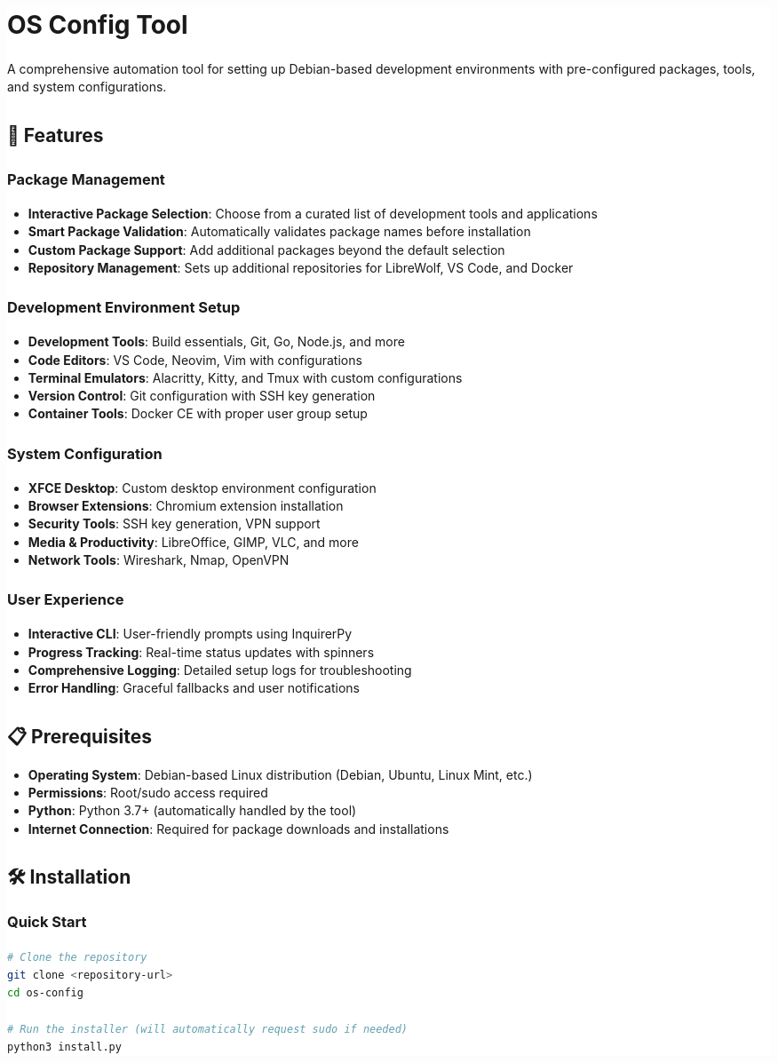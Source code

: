 # OS Config Tool

A comprehensive automation tool for setting up Debian-based development environments with pre-configured packages, tools, and system configurations.

## 🚀 Features

### Package Management
- **Interactive Package Selection**: Choose from a curated list of development tools and applications
- **Smart Package Validation**: Automatically validates package names before installation
- **Custom Package Support**: Add additional packages beyond the default selection
- **Repository Management**: Sets up additional repositories for LibreWolf, VS Code, and Docker

### Development Environment Setup
- **Development Tools**: Build essentials, Git, Go, Node.js, and more
- **Code Editors**: VS Code, Neovim, Vim with configurations
- **Terminal Emulators**: Alacritty, Kitty, and Tmux with custom configurations
- **Version Control**: Git configuration with SSH key generation
- **Container Tools**: Docker CE with proper user group setup

### System Configuration
- **XFCE Desktop**: Custom desktop environment configuration
- **Browser Extensions**: Chromium extension installation
- **Security Tools**: SSH key generation, VPN support
- **Media & Productivity**: LibreOffice, GIMP, VLC, and more
- **Network Tools**: Wireshark, Nmap, OpenVPN

### User Experience
- **Interactive CLI**: User-friendly prompts using InquirerPy
- **Progress Tracking**: Real-time status updates with spinners
- **Comprehensive Logging**: Detailed setup logs for troubleshooting
- **Error Handling**: Graceful fallbacks and user notifications

## 📋 Prerequisites

- **Operating System**: Debian-based Linux distribution (Debian, Ubuntu, Linux Mint, etc.)
- **Permissions**: Root/sudo access required
- **Python**: Python 3.7+ (automatically handled by the tool)
- **Internet Connection**: Required for package downloads and installations

## 🛠️ Installation

### Quick Start
```bash
# Clone the repository
git clone <repository-url>
cd os-config

# Run the installer (will automatically request sudo if needed)
python3 install.py
```
